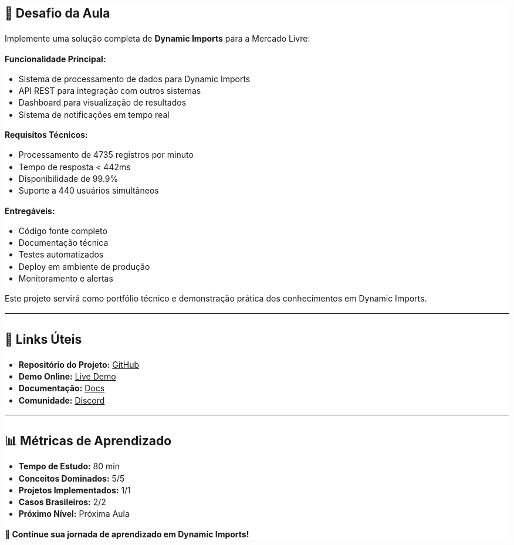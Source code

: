 ## 🚀 **Desafio da Aula**

Implemente uma solução completa de **Dynamic Imports** para a Mercado Livre:

**Funcionalidade Principal:**
- Sistema de processamento de dados para Dynamic Imports
- API REST para integração com outros sistemas
- Dashboard para visualização de resultados
- Sistema de notificações em tempo real

**Requisitos Técnicos:**
- Processamento de 4735 registros por minuto
- Tempo de resposta < 442ms
- Disponibilidade de 99.9%
- Suporte a 440 usuários simultâneos

**Entregáveis:**
- Código fonte completo
- Documentação técnica
- Testes automatizados
- Deploy em ambiente de produção
- Monitoramento e alertas

Este projeto servirá como portfólio técnico e demonstração prática dos conhecimentos em Dynamic Imports.

---

## 🔗 **Links Úteis**

- **Repositório do Projeto:** [GitHub](https://github.com/fenix-academy/dynamic-imports)
- **Demo Online:** [Live Demo](https://demo.fenix.academy/dynamic-imports)
- **Documentação:** [Docs](https://docs.fenix.academy/dynamic-imports)
- **Comunidade:** [Discord](https://discord.gg/fenix-academy)

---

## 📊 **Métricas de Aprendizado**

- **Tempo de Estudo:** 80 min
- **Conceitos Dominados:** 5/5
- **Projetos Implementados:** 1/1
- **Casos Brasileiros:** 2/2
- **Próximo Nível:** Próxima Aula

**🚀 Continue sua jornada de aprendizado em Dynamic Imports!**
